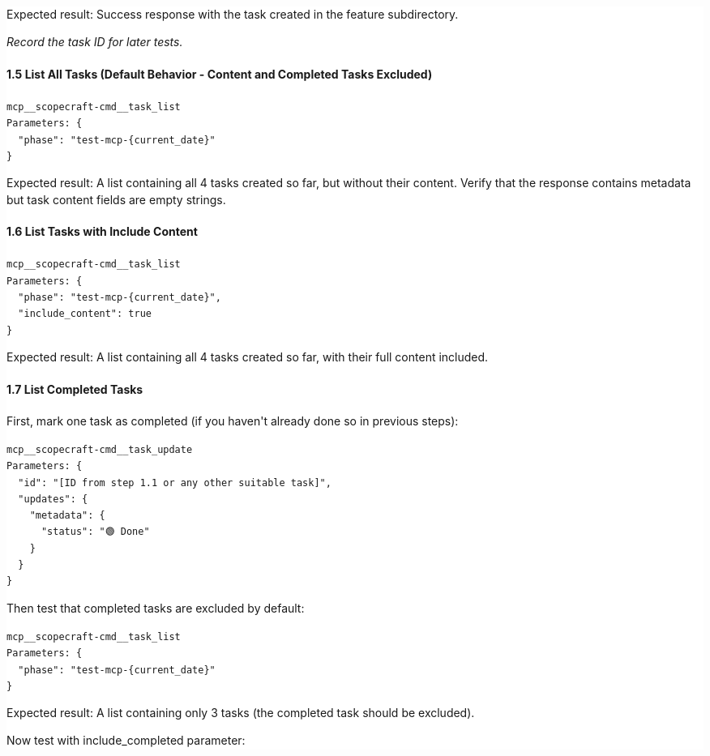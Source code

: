 Expected result: Success response with the task created in the feature subdirectory.

*Record the task ID for later tests.*

#### 1.5 List All Tasks (Default Behavior - Content and Completed Tasks Excluded)

```
mcp__scopecraft-cmd__task_list
Parameters: {
  "phase": "test-mcp-{current_date}"
}
```

Expected result: A list containing all 4 tasks created so far, but without their content. Verify that the response contains metadata but task content fields are empty strings.

#### 1.6 List Tasks with Include Content

```
mcp__scopecraft-cmd__task_list
Parameters: {
  "phase": "test-mcp-{current_date}",
  "include_content": true
}
```

Expected result: A list containing all 4 tasks created so far, with their full content included.

#### 1.7 List Completed Tasks

First, mark one task as completed (if you haven't already done so in previous steps):

```
mcp__scopecraft-cmd__task_update
Parameters: {
  "id": "[ID from step 1.1 or any other suitable task]",
  "updates": {
    "metadata": {
      "status": "🟢 Done"
    }
  }
}
```

Then test that completed tasks are excluded by default:

```
mcp__scopecraft-cmd__task_list
Parameters: {
  "phase": "test-mcp-{current_date}"
}
```

Expected result: A list containing only 3 tasks (the completed task should be excluded).

Now test with include_completed parameter:
